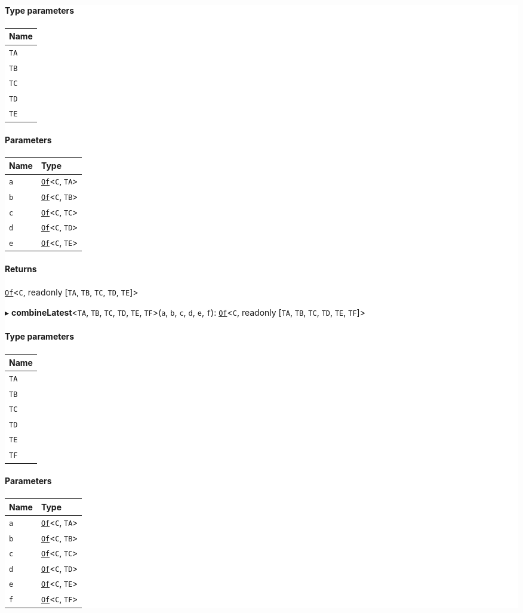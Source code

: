 #### Type parameters

| Name |
| :------ |
| `TA` |
| `TB` |
| `TC` |
| `TD` |
| `TE` |

#### Parameters

| Name | Type |
| :------ | :------ |
| `a` | [`Of`](../modules/core.Container.md#of)<`C`, `TA`\> |
| `b` | [`Of`](../modules/core.Container.md#of)<`C`, `TB`\> |
| `c` | [`Of`](../modules/core.Container.md#of)<`C`, `TC`\> |
| `d` | [`Of`](../modules/core.Container.md#of)<`C`, `TD`\> |
| `e` | [`Of`](../modules/core.Container.md#of)<`C`, `TE`\> |

#### Returns

[`Of`](../modules/core.Container.md#of)<`C`, readonly [`TA`, `TB`, `TC`, `TD`, `TE`]\>

▸ **combineLatest**<`TA`, `TB`, `TC`, `TD`, `TE`, `TF`\>(`a`, `b`, `c`, `d`, `e`, `f`): [`Of`](../modules/core.Container.md#of)<`C`, readonly [`TA`, `TB`, `TC`, `TD`, `TE`, `TF`]\>

#### Type parameters

| Name |
| :------ |
| `TA` |
| `TB` |
| `TC` |
| `TD` |
| `TE` |
| `TF` |

#### Parameters

| Name | Type |
| :------ | :------ |
| `a` | [`Of`](../modules/core.Container.md#of)<`C`, `TA`\> |
| `b` | [`Of`](../modules/core.Container.md#of)<`C`, `TB`\> |
| `c` | [`Of`](../modules/core.Container.md#of)<`C`, `TC`\> |
| `d` | [`Of`](../modules/core.Container.md#of)<`C`, `TD`\> |
| `e` | [`Of`](../modules/core.Container.md#of)<`C`, `TE`\> |
| `f` | [`Of`](../modules/core.Container.md#of)<`C`, `TF`\> |
